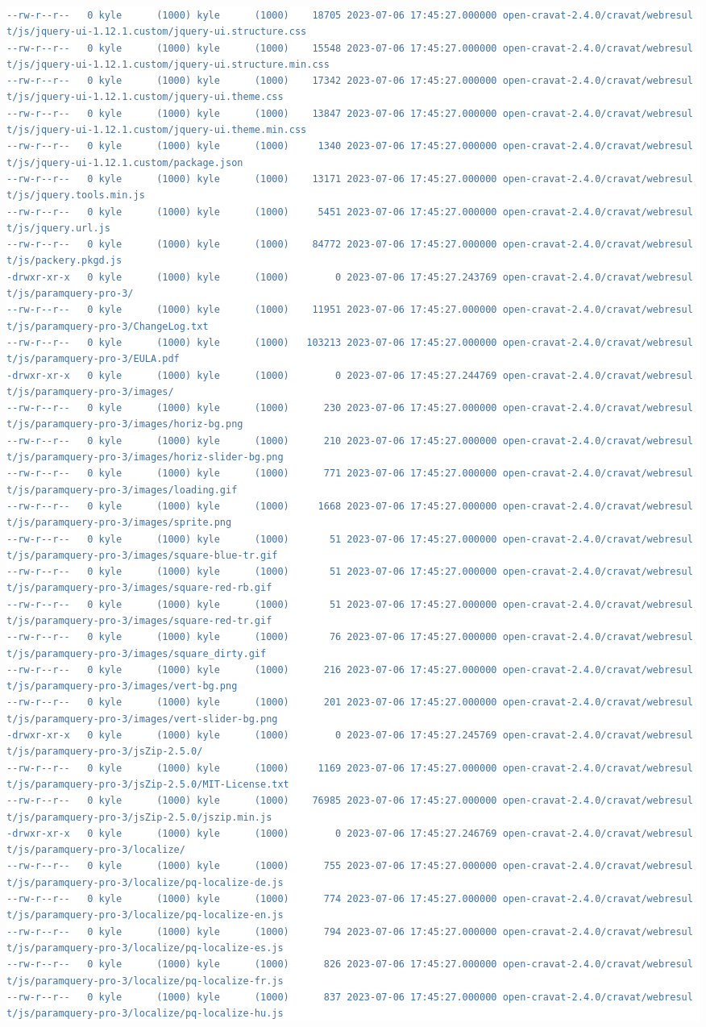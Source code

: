 ```diff
--rw-r--r--   0 kyle      (1000) kyle      (1000)    18705 2023-07-06 17:45:27.000000 open-cravat-2.4.0/cravat/webresult/js/jquery-ui-1.12.1.custom/jquery-ui.structure.css
--rw-r--r--   0 kyle      (1000) kyle      (1000)    15548 2023-07-06 17:45:27.000000 open-cravat-2.4.0/cravat/webresult/js/jquery-ui-1.12.1.custom/jquery-ui.structure.min.css
--rw-r--r--   0 kyle      (1000) kyle      (1000)    17342 2023-07-06 17:45:27.000000 open-cravat-2.4.0/cravat/webresult/js/jquery-ui-1.12.1.custom/jquery-ui.theme.css
--rw-r--r--   0 kyle      (1000) kyle      (1000)    13847 2023-07-06 17:45:27.000000 open-cravat-2.4.0/cravat/webresult/js/jquery-ui-1.12.1.custom/jquery-ui.theme.min.css
--rw-r--r--   0 kyle      (1000) kyle      (1000)     1340 2023-07-06 17:45:27.000000 open-cravat-2.4.0/cravat/webresult/js/jquery-ui-1.12.1.custom/package.json
--rw-r--r--   0 kyle      (1000) kyle      (1000)    13171 2023-07-06 17:45:27.000000 open-cravat-2.4.0/cravat/webresult/js/jquery.tools.min.js
--rw-r--r--   0 kyle      (1000) kyle      (1000)     5451 2023-07-06 17:45:27.000000 open-cravat-2.4.0/cravat/webresult/js/jquery.url.js
--rw-r--r--   0 kyle      (1000) kyle      (1000)    84772 2023-07-06 17:45:27.000000 open-cravat-2.4.0/cravat/webresult/js/packery.pkgd.js
-drwxr-xr-x   0 kyle      (1000) kyle      (1000)        0 2023-07-06 17:45:27.243769 open-cravat-2.4.0/cravat/webresult/js/paramquery-pro-3/
--rw-r--r--   0 kyle      (1000) kyle      (1000)    11951 2023-07-06 17:45:27.000000 open-cravat-2.4.0/cravat/webresult/js/paramquery-pro-3/ChangeLog.txt
--rw-r--r--   0 kyle      (1000) kyle      (1000)   103213 2023-07-06 17:45:27.000000 open-cravat-2.4.0/cravat/webresult/js/paramquery-pro-3/EULA.pdf
-drwxr-xr-x   0 kyle      (1000) kyle      (1000)        0 2023-07-06 17:45:27.244769 open-cravat-2.4.0/cravat/webresult/js/paramquery-pro-3/images/
--rw-r--r--   0 kyle      (1000) kyle      (1000)      230 2023-07-06 17:45:27.000000 open-cravat-2.4.0/cravat/webresult/js/paramquery-pro-3/images/horiz-bg.png
--rw-r--r--   0 kyle      (1000) kyle      (1000)      210 2023-07-06 17:45:27.000000 open-cravat-2.4.0/cravat/webresult/js/paramquery-pro-3/images/horiz-slider-bg.png
--rw-r--r--   0 kyle      (1000) kyle      (1000)      771 2023-07-06 17:45:27.000000 open-cravat-2.4.0/cravat/webresult/js/paramquery-pro-3/images/loading.gif
--rw-r--r--   0 kyle      (1000) kyle      (1000)     1668 2023-07-06 17:45:27.000000 open-cravat-2.4.0/cravat/webresult/js/paramquery-pro-3/images/sprite.png
--rw-r--r--   0 kyle      (1000) kyle      (1000)       51 2023-07-06 17:45:27.000000 open-cravat-2.4.0/cravat/webresult/js/paramquery-pro-3/images/square-blue-tr.gif
--rw-r--r--   0 kyle      (1000) kyle      (1000)       51 2023-07-06 17:45:27.000000 open-cravat-2.4.0/cravat/webresult/js/paramquery-pro-3/images/square-red-rb.gif
--rw-r--r--   0 kyle      (1000) kyle      (1000)       51 2023-07-06 17:45:27.000000 open-cravat-2.4.0/cravat/webresult/js/paramquery-pro-3/images/square-red-tr.gif
--rw-r--r--   0 kyle      (1000) kyle      (1000)       76 2023-07-06 17:45:27.000000 open-cravat-2.4.0/cravat/webresult/js/paramquery-pro-3/images/square_dirty.gif
--rw-r--r--   0 kyle      (1000) kyle      (1000)      216 2023-07-06 17:45:27.000000 open-cravat-2.4.0/cravat/webresult/js/paramquery-pro-3/images/vert-bg.png
--rw-r--r--   0 kyle      (1000) kyle      (1000)      201 2023-07-06 17:45:27.000000 open-cravat-2.4.0/cravat/webresult/js/paramquery-pro-3/images/vert-slider-bg.png
-drwxr-xr-x   0 kyle      (1000) kyle      (1000)        0 2023-07-06 17:45:27.245769 open-cravat-2.4.0/cravat/webresult/js/paramquery-pro-3/jsZip-2.5.0/
--rw-r--r--   0 kyle      (1000) kyle      (1000)     1169 2023-07-06 17:45:27.000000 open-cravat-2.4.0/cravat/webresult/js/paramquery-pro-3/jsZip-2.5.0/MIT-License.txt
--rw-r--r--   0 kyle      (1000) kyle      (1000)    76985 2023-07-06 17:45:27.000000 open-cravat-2.4.0/cravat/webresult/js/paramquery-pro-3/jsZip-2.5.0/jszip.min.js
-drwxr-xr-x   0 kyle      (1000) kyle      (1000)        0 2023-07-06 17:45:27.246769 open-cravat-2.4.0/cravat/webresult/js/paramquery-pro-3/localize/
--rw-r--r--   0 kyle      (1000) kyle      (1000)      755 2023-07-06 17:45:27.000000 open-cravat-2.4.0/cravat/webresult/js/paramquery-pro-3/localize/pq-localize-de.js
--rw-r--r--   0 kyle      (1000) kyle      (1000)      774 2023-07-06 17:45:27.000000 open-cravat-2.4.0/cravat/webresult/js/paramquery-pro-3/localize/pq-localize-en.js
--rw-r--r--   0 kyle      (1000) kyle      (1000)      794 2023-07-06 17:45:27.000000 open-cravat-2.4.0/cravat/webresult/js/paramquery-pro-3/localize/pq-localize-es.js
--rw-r--r--   0 kyle      (1000) kyle      (1000)      826 2023-07-06 17:45:27.000000 open-cravat-2.4.0/cravat/webresult/js/paramquery-pro-3/localize/pq-localize-fr.js
--rw-r--r--   0 kyle      (1000) kyle      (1000)      837 2023-07-06 17:45:27.000000 open-cravat-2.4.0/cravat/webresult/js/paramquery-pro-3/localize/pq-localize-hu.js
```